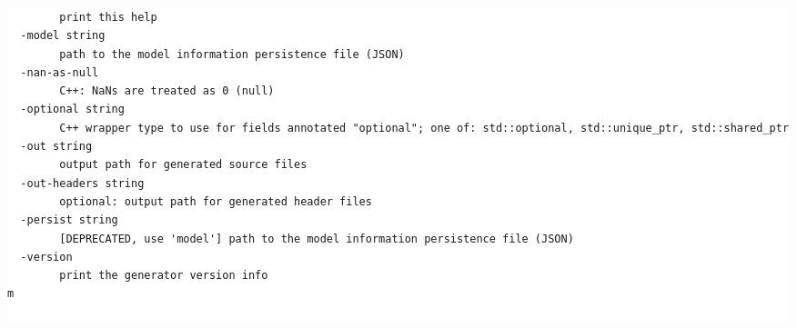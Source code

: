 ```
        print this help
  -model string
        path to the model information persistence file (JSON)
  -nan-as-null
        C++: NaNs are treated as 0 (null)
  -optional string
        C++ wrapper type to use for fields annotated "optional"; one of: std::optional, std::unique_ptr, std::shared_ptr
  -out string
        output path for generated source files
  -out-headers string
        optional: output path for generated header files
  -persist string
        [DEPRECATED, use 'model'] path to the model information persistence file (JSON)
  -version
        print the generator version info
m


```
